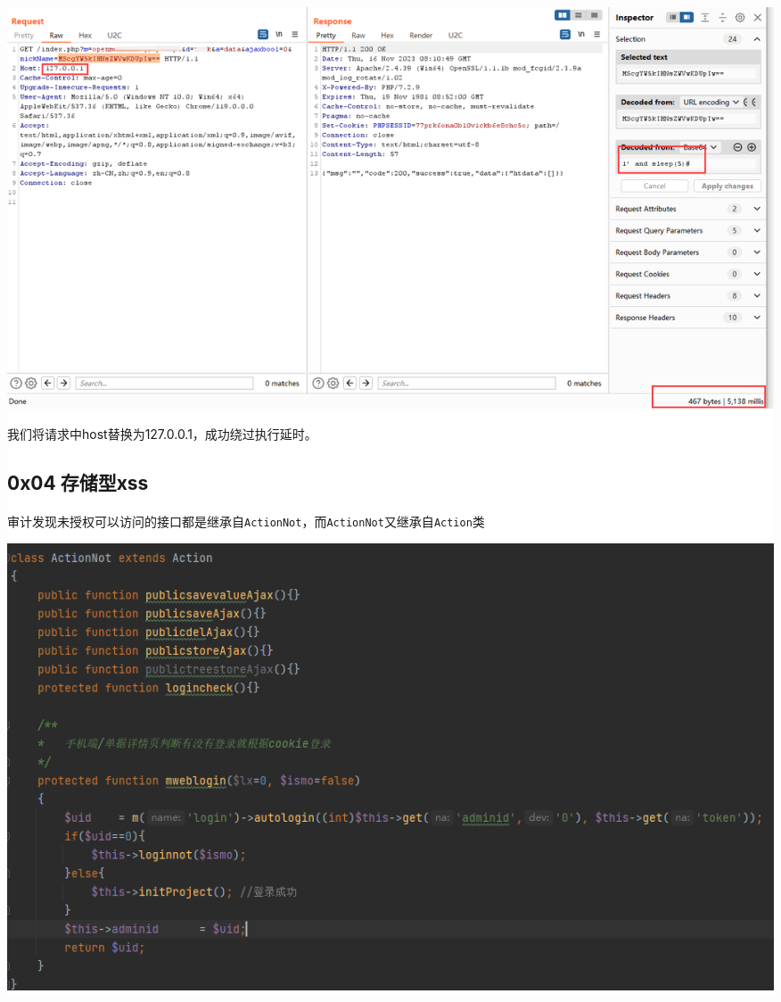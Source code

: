 ![image-20231116161135943](assets/1702521305-314c5025dfb81f23be85cb5b26524b37.jpg)

我们将请求中host替换为127.0.0.1，成功绕过执行延时。

## 0x04 存储型xss

审计发现未授权可以访问的接口都是继承自`ActionNot`，而`ActionNot`又继承自`Action`类

![image-20231117162312439](assets/1702521305-379e3f109109026c0b3802feedfd4be8.jpg)
